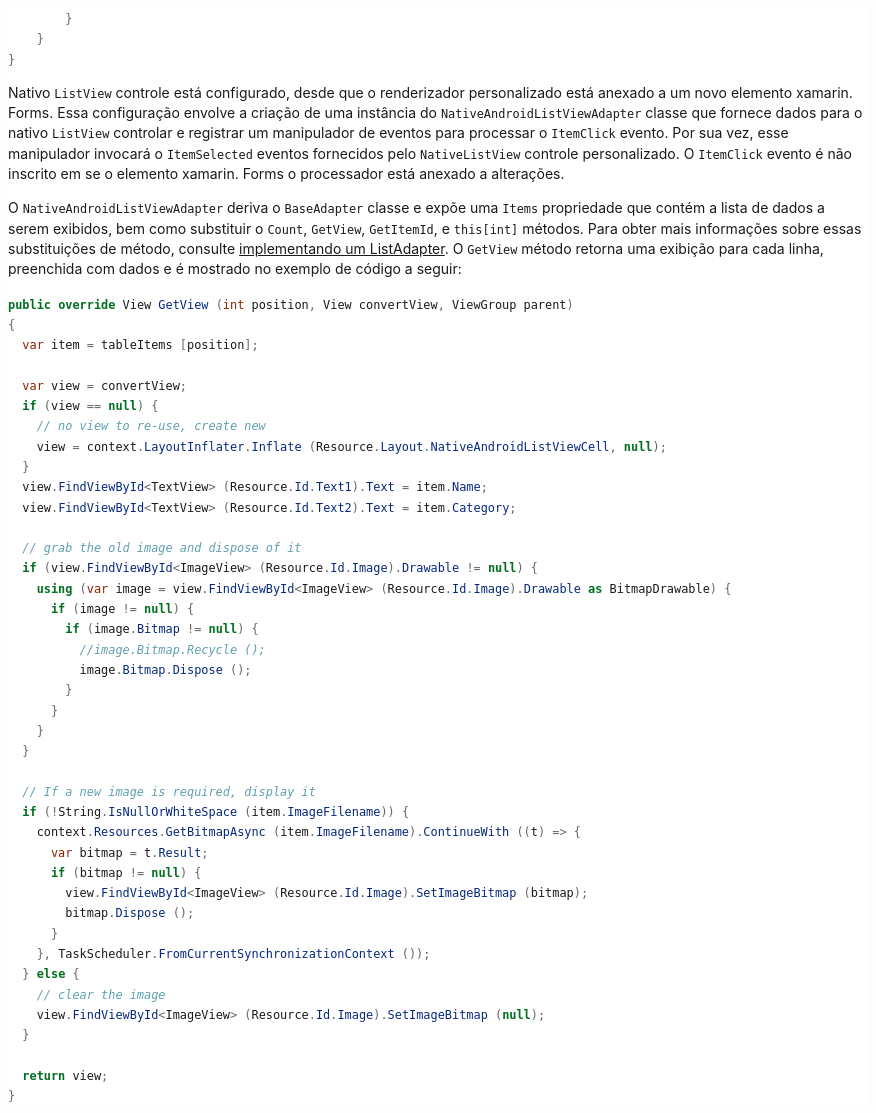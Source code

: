 ```csharp
        }
    }
}
```

Nativo `ListView` controle está configurado, desde que o renderizador personalizado está anexado a um novo elemento xamarin. Forms. Essa configuração envolve a criação de uma instância do `NativeAndroidListViewAdapter` classe que fornece dados para o nativo `ListView` controlar e registrar um manipulador de eventos para processar o `ItemClick` evento. Por sua vez, esse manipulador invocará o `ItemSelected` eventos fornecidos pelo `NativeListView` controle personalizado. O `ItemClick` evento é não inscrito em se o elemento xamarin. Forms o processador está anexado a alterações.

O `NativeAndroidListViewAdapter` deriva o `BaseAdapter` classe e expõe uma `Items` propriedade que contém a lista de dados a serem exibidos, bem como substituir o `Count`, `GetView`, `GetItemId`, e `this[int]` métodos. Para obter mais informações sobre essas substituições de método, consulte [implementando um ListAdapter](~/android/user-interface/layouts/list-view/populating.md). O `GetView` método retorna uma exibição para cada linha, preenchida com dados e é mostrado no exemplo de código a seguir:

```csharp
public override View GetView (int position, View convertView, ViewGroup parent)
{
  var item = tableItems [position];

  var view = convertView;
  if (view == null) {
    // no view to re-use, create new
    view = context.LayoutInflater.Inflate (Resource.Layout.NativeAndroidListViewCell, null);
  }
  view.FindViewById<TextView> (Resource.Id.Text1).Text = item.Name;
  view.FindViewById<TextView> (Resource.Id.Text2).Text = item.Category;

  // grab the old image and dispose of it
  if (view.FindViewById<ImageView> (Resource.Id.Image).Drawable != null) {
    using (var image = view.FindViewById<ImageView> (Resource.Id.Image).Drawable as BitmapDrawable) {
      if (image != null) {
        if (image.Bitmap != null) {
          //image.Bitmap.Recycle ();
          image.Bitmap.Dispose ();
        }
      }
    }
  }

  // If a new image is required, display it
  if (!String.IsNullOrWhiteSpace (item.ImageFilename)) {
    context.Resources.GetBitmapAsync (item.ImageFilename).ContinueWith ((t) => {
      var bitmap = t.Result;
      if (bitmap != null) {
        view.FindViewById<ImageView> (Resource.Id.Image).SetImageBitmap (bitmap);
        bitmap.Dispose ();
      }
    }, TaskScheduler.FromCurrentSynchronizationContext ());
  } else {
    // clear the image
    view.FindViewById<ImageView> (Resource.Id.Image).SetImageBitmap (null);
  }

  return view;
}
```
